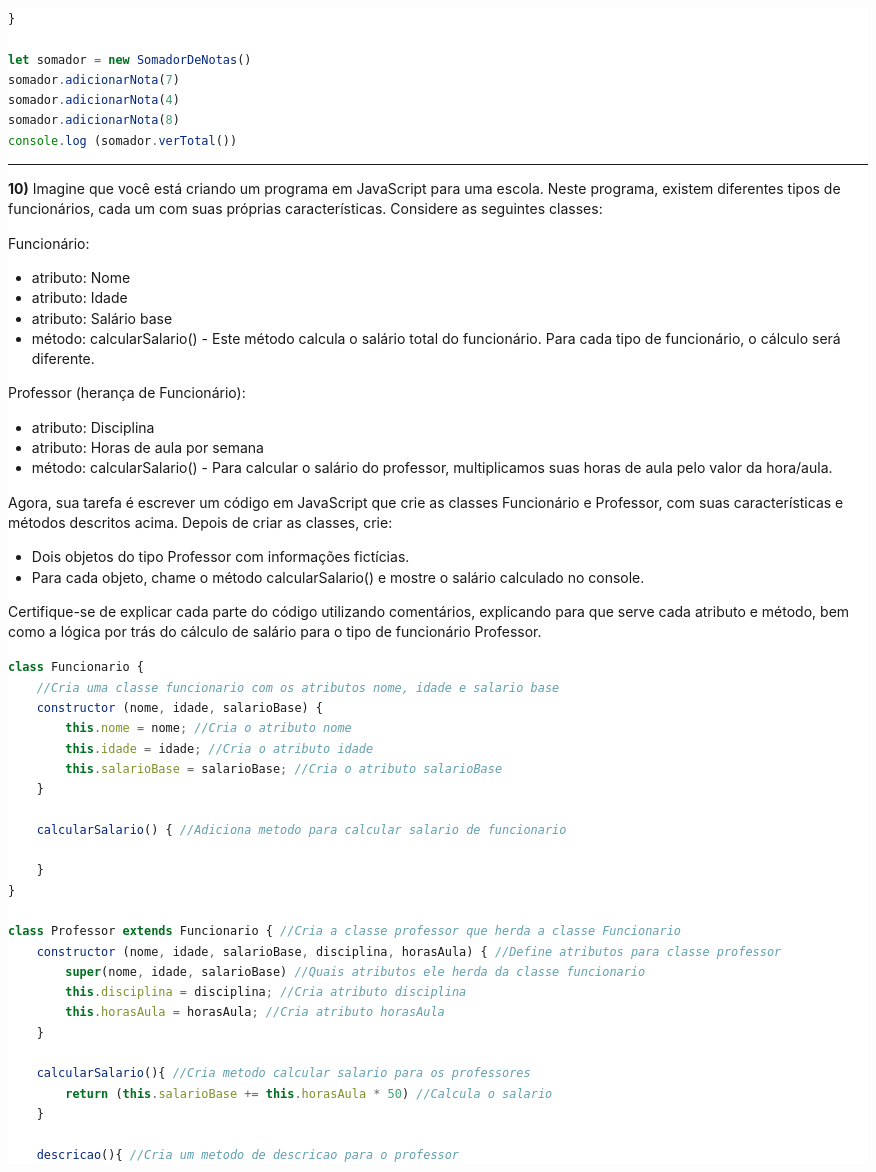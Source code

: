 ```javascript
}

let somador = new SomadorDeNotas()
somador.adicionarNota(7)
somador.adicionarNota(4)
somador.adicionarNota(8)
console.log (somador.verTotal())
```


______

**10)** Imagine que você está criando um programa em JavaScript para uma escola. Neste programa, existem diferentes tipos de funcionários, cada um com suas próprias características. Considere as seguintes classes:

Funcionário:
- atributo: Nome
- atributo: Idade
- atributo: Salário base
- método: calcularSalario() - Este método calcula o salário total do funcionário. Para cada tipo de funcionário, o cálculo será diferente.

Professor (herança de Funcionário):
- atributo: Disciplina
- atributo: Horas de aula por semana
- método: calcularSalario() - Para calcular o salário do professor, multiplicamos suas horas de aula pelo valor da hora/aula.

Agora, sua tarefa é escrever um código em JavaScript que crie as classes Funcionário e Professor, com suas características e métodos descritos acima. Depois de criar as classes, crie:
- Dois objetos do tipo Professor com informações fictícias.
- Para cada objeto, chame o método calcularSalario() e mostre o salário calculado no console.

Certifique-se de explicar cada parte do código utilizando comentários, explicando para que serve cada atributo e método, bem como a lógica por trás do cálculo de salário para o tipo de funcionário Professor.

```javascript
class Funcionario { 
    //Cria uma classe funcionario com os atributos nome, idade e salario base
    constructor (nome, idade, salarioBase) {
        this.nome = nome; //Cria o atributo nome
        this.idade = idade; //Cria o atributo idade
        this.salarioBase = salarioBase; //Cria o atributo salarioBase
    }

    calcularSalario() { //Adiciona metodo para calcular salario de funcionario
        
    }
}

class Professor extends Funcionario { //Cria a classe professor que herda a classe Funcionario
    constructor (nome, idade, salarioBase, disciplina, horasAula) { //Define atributos para classe professor
        super(nome, idade, salarioBase) //Quais atributos ele herda da classe funcionario
        this.disciplina = disciplina; //Cria atributo disciplina
        this.horasAula = horasAula; //Cria atributo horasAula
    }

    calcularSalario(){ //Cria metodo calcular salario para os professores
        return (this.salarioBase += this.horasAula * 50) //Calcula o salario
    }

    descricao(){ //Cria um metodo de descricao para o professor
```
